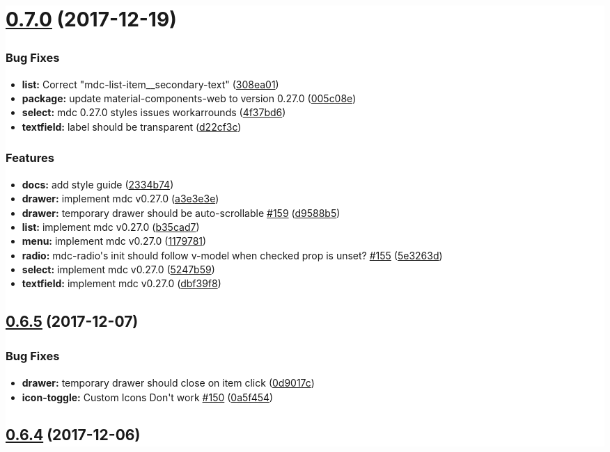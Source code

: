 <a name="0.7.0"></a>

# [0.7.0](https://github.com/stasson/vue-mdc-adapter/compare/v0.6.5...v0.7.0) (2017-12-19)

### Bug Fixes

* **list:** Correct "mdc-list-item\_\_secondary-text" ([308ea01](https://github.com/stasson/vue-mdc-adapter/commit/308ea01))
* **package:** update material-components-web to version 0.27.0 ([005c08e](https://github.com/stasson/vue-mdc-adapter/commit/005c08e))
* **select:** mdc 0.27.0 styles issues workarrounds ([4f37bd6](https://github.com/stasson/vue-mdc-adapter/commit/4f37bd6))
* **textfield:** label should be transparent ([d22cf3c](https://github.com/stasson/vue-mdc-adapter/commit/d22cf3c))

### Features

* **docs:** add style guide ([2334b74](https://github.com/stasson/vue-mdc-adapter/commit/2334b74))
* **drawer:** implement mdc v0.27.0 ([a3e3e3e](https://github.com/stasson/vue-mdc-adapter/commit/a3e3e3e))
* **drawer:** temporary drawer should be auto-scrollable [#159](https://github.com/stasson/vue-mdc-adapter/issues/159) ([d9588b5](https://github.com/stasson/vue-mdc-adapter/commit/d9588b5))
* **list:** implement mdc v0.27.0 ([b35cad7](https://github.com/stasson/vue-mdc-adapter/commit/b35cad7))
* **menu:** implement mdc v0.27.0 ([1179781](https://github.com/stasson/vue-mdc-adapter/commit/1179781))
* **radio:** mdc-radio's init should follow v-model when checked prop is unset? [#155](https://github.com/stasson/vue-mdc-adapter/issues/155) ([5e3263d](https://github.com/stasson/vue-mdc-adapter/commit/5e3263d))
* **select:** implement mdc v0.27.0 ([5247b59](https://github.com/stasson/vue-mdc-adapter/commit/5247b59))
* **textfield:** implement mdc v0.27.0 ([dbf39f8](https://github.com/stasson/vue-mdc-adapter/commit/dbf39f8))

<a name="0.6.5"></a>

## [0.6.5](https://github.com/stasson/vue-mdc-adapter/compare/v0.6.4...v0.6.5) (2017-12-07)

### Bug Fixes

* **drawer:** temporary drawer should close on item click ([0d9017c](https://github.com/stasson/vue-mdc-adapter/commit/0d9017c))
* **icon-toggle:** Custom Icons Don't work [#150](https://github.com/stasson/vue-mdc-adapter/issues/150) ([0a5f454](https://github.com/stasson/vue-mdc-adapter/commit/0a5f454))

<a name="0.6.4"></a>

## [0.6.4](https://github.com/stasson/vue-mdc-adapter/compare/v0.6.3...v0.6.4) (2017-12-06)
